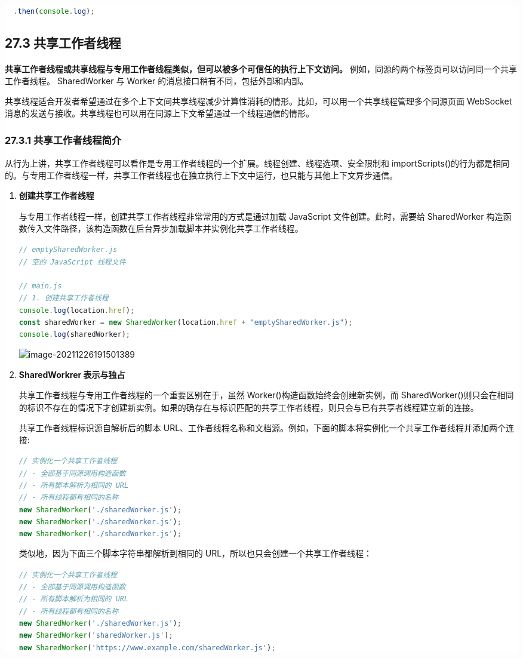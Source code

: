 ```js
  .then(console.log);
```

## 27.3 共享工作者线程

**共享工作者线程或共享线程与专用工作者线程类似，但可以被多个可信任的执行上下文访问。** 例如，同源的两个标签页可以访问同一个共享工作者线程。 SharedWorker 与 Worker 的消息接口稍有不同，包括外部和内部。

共享线程适合开发者希望通过在多个上下文间共享线程减少计算性消耗的情形。比如，可以用一个共享线程管理多个同源页面 WebSocket 消息的发送与接收。共享线程也可以用在同源上下文希望通过一个线程通信的情形。

### 27.3.1 共享工作者线程简介

从行为上讲，共享工作者线程可以看作是专用工作者线程的一个扩展。线程创建、线程选项、安全限制和 importScripts()的行为都是相同的。与专用工作者线程一样，共享工作者线程也在独立执行上下文中运行，也只能与其他上下文异步通信。

1. **创建共享工作者线程**

    与专用工作者线程一样，创建共享工作者线程非常常用的方式是通过加载 JavaScript 文件创建。此时，需要给 SharedWorker 构造函数传入文件路径，该构造函数在后台异步加载脚本并实例化共享工作者线程。

    ```js
    // emptySharedWorker.js
    // 空的 JavaScript 线程文件
    
    // main.js
    // 1. 创建共享工作者线程
    console.log(location.href);
    const sharedWorker = new SharedWorker(location.href + "emptySharedWorker.js");
    console.log(sharedWorker);
    ```

    ![image-20211226191501389](https://s2.loli.net/2021/12/26/NvPTtqghwIb7KZF.png)

2. **SharedWorkrer 表示与独占**

    共享工作者线程与专用工作者线程的一个重要区别在于，虽然 Worker()构造函数始终会创建新实例，而 SharedWorker()则只会在相同的标识不存在的情况下才创建新实例。如果的确存在与标识匹配的共享工作者线程，则只会与已有共享者线程建立新的连接。

    共享工作者线程标识源自解析后的脚本 URL、工作者线程名称和文档源。例如，下面的脚本将实例化一个共享工作者线程并添加两个连接:

    ```js
    // 实例化一个共享工作者线程
    // - 全部基于同源调用构造函数
    // - 所有脚本解析为相同的 URL
    // - 所有线程都有相同的名称
    new SharedWorker('./sharedWorker.js');
    new SharedWorker('./sharedWorker.js');
    new SharedWorker('./sharedWorker.js');
    ```

    类似地，因为下面三个脚本字符串都解析到相同的 URL，所以也只会创建一个共享工作者线程：

    ```js
    // 实例化一个共享工作者线程
    // - 全部基于同源调用构造函数
    // - 所有脚本解析为相同的 URL
    // - 所有线程都有相同的名称
    new SharedWorker('./sharedWorker.js');
    new SharedWorker('sharedWorker.js');
    new SharedWorker('https://www.example.com/sharedWorker.js');
    ```
